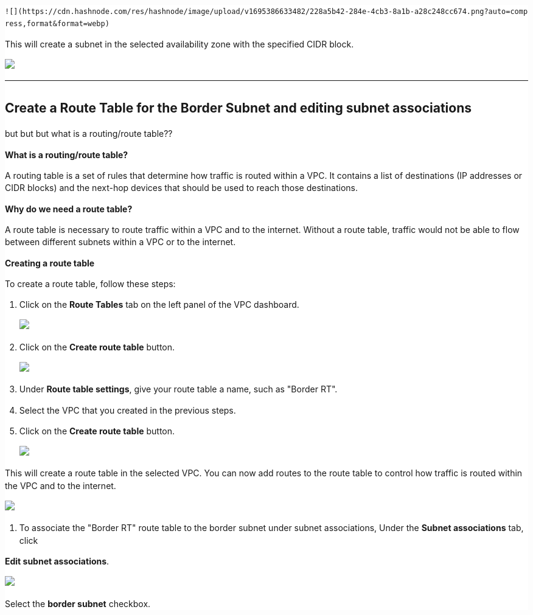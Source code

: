     ![](https://cdn.hashnode.com/res/hashnode/image/upload/v1695386633482/228a5b42-284e-4cb3-8a1b-a28c248cc674.png?auto=compress,format&format=webp)
    

This will create a subnet in the selected availability zone with the specified CIDR block.

![](https://cdn.hashnode.com/res/hashnode/image/upload/v1695386797364/6be15476-bd32-4021-b359-f52f37b2c113.png?auto=compress,format&format=webp)

* * *

**Create a Route Table for the Border Subnet and editing subnet associations**
------------------------------------------------------------------------------

but but but what is a routing/route table??

**What is a routing/route table?**

A routing table is a set of rules that determine how traffic is routed within a VPC. It contains a list of destinations (IP addresses or CIDR blocks) and the next-hop devices that should be used to reach those destinations.

**Why do we need a route table?**

A route table is necessary to route traffic within a VPC and to the internet. Without a route table, traffic would not be able to flow between different subnets within a VPC or to the internet.

**Creating a route table**

To create a route table, follow these steps:

1.  Click on the **Route Tables** tab on the left panel of the VPC dashboard.
    
    ![](https://cdn.hashnode.com/res/hashnode/image/upload/v1695387313003/95d91283-1e5a-47d1-97b3-d727f498363a.png?auto=compress,format&format=webp)
    
2.  Click on the **Create route table** button.
    
    ![](https://cdn.hashnode.com/res/hashnode/image/upload/v1695387346802/f086e962-6ccb-496d-8e7a-d246d3b4ac12.png?auto=compress,format&format=webp)
    
3.  Under **Route table settings**, give your route table a name, such as "Border RT".
    
4.  Select the VPC that you created in the previous steps.
    
5.  Click on the **Create route table** button.
    
    ![](https://cdn.hashnode.com/res/hashnode/image/upload/v1695387430956/49314edd-b99c-43fe-9d7c-9a2febf756d8.png?auto=compress,format&format=webp)
    

This will create a route table in the selected VPC. You can now add routes to the route table to control how traffic is routed within the VPC and to the internet.

![](https://cdn.hashnode.com/res/hashnode/image/upload/v1695387468357/44e76bba-086c-48ab-a182-3dbc2170c252.png?auto=compress,format&format=webp)

1.  To associate the "Border RT" route table to the border subnet under subnet associations, Under the **Subnet associations** tab, click

**Edit subnet associations**.

![](https://cdn.hashnode.com/res/hashnode/image/upload/v1695387863064/edd9e9d4-4c46-435e-9e91-832357b68763.png?auto=compress,format&format=webp)

Select the **border subnet** checkbox.
